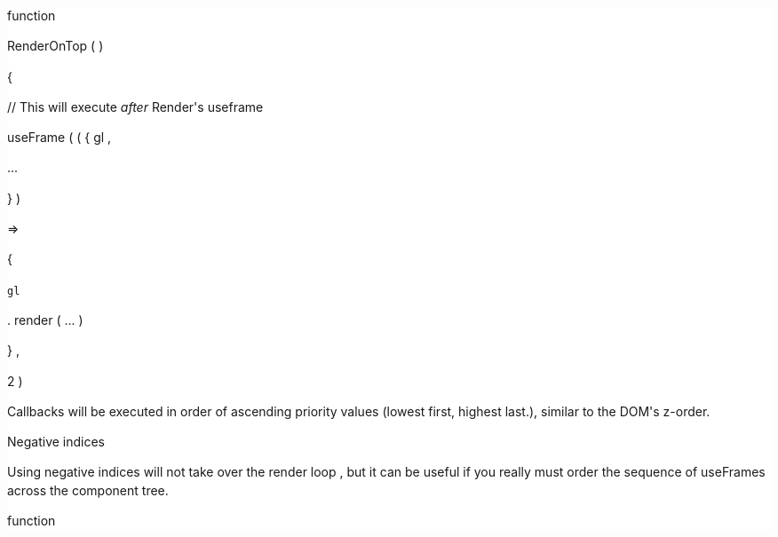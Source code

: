 function
 
RenderOnTop
(
)
 
{


  
// This will execute *after* Render's useframe


  
useFrame
(
(
{
 gl
,
 
...
 
}
)
 
=>
 
{


    gl
.
render
(
...
)


  
}
,
 
2
)




Callbacks will be executed in order of ascending priority values (lowest first, highest last.), similar to the DOM's
z-order.


Negative indices


Using negative indices will 
not take over the render loop
, but it can be useful if you really must order the sequence of useFrames across the component tree.


function
 
